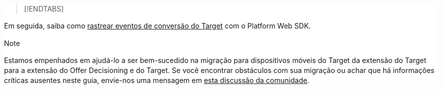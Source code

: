 
>[!ENDTABS]






Em seguida, saiba como [rastrear eventos de conversão do Target](track-events.md) com o Platform Web SDK.

>[!NOTE]
>
>Estamos empenhados em ajudá-lo a ser bem-sucedido na migração para dispositivos móveis do Target da extensão do Target para a extensão do Offer Decisioning e do Target. Se você encontrar obstáculos com sua migração ou achar que há informações críticas ausentes neste guia, envie-nos uma mensagem em [esta discussão da comunidade](https://experienceleaguecommunities.adobe.com/t5/adobe-experience-platform-data/tutorial-discussion-migrate-adobe-target-to-mobile-sdk-on-edge/m-p/747484?profile.language=pt#M625).
